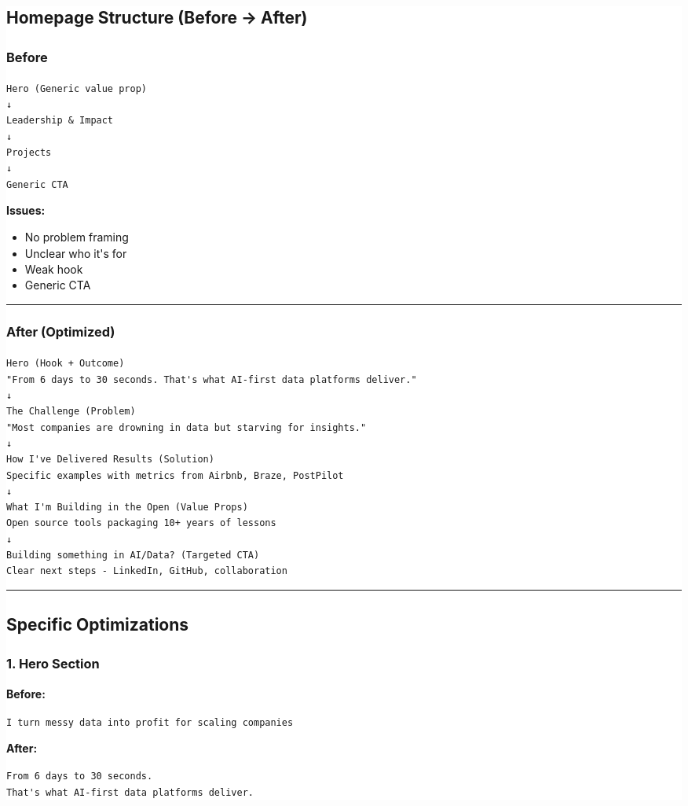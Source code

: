 
## Homepage Structure (Before → After)

### Before
```
Hero (Generic value prop)
↓
Leadership & Impact
↓
Projects
↓
Generic CTA
```

**Issues:**
- No problem framing
- Unclear who it's for
- Weak hook
- Generic CTA

---

### After (Optimized)
```
Hero (Hook + Outcome)
"From 6 days to 30 seconds. That's what AI-first data platforms deliver."
↓
The Challenge (Problem)
"Most companies are drowning in data but starving for insights."
↓
How I've Delivered Results (Solution)
Specific examples with metrics from Airbnb, Braze, PostPilot
↓
What I'm Building in the Open (Value Props)
Open source tools packaging 10+ years of lessons
↓
Building something in AI/Data? (Targeted CTA)
Clear next steps - LinkedIn, GitHub, collaboration
```

---

## Specific Optimizations

### 1. Hero Section

**Before:**
```
I turn messy data into profit for scaling companies
```

**After:**
```
From 6 days to 30 seconds.
That's what AI-first data platforms deliver.
```
